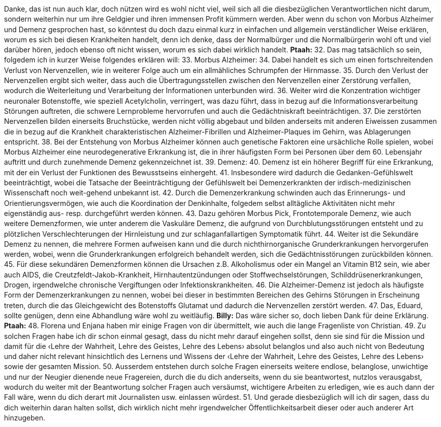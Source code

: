 Danke, das ist nun auch klar, doch nützen wird es wohl nicht viel, weil sich all die diesbezüglichen Verantwortlichen nicht darum, sondern weiterhin nur um ihre Geldgier und ihren immensen Profit kümmern werden. Aber wenn du schon von Morbus Alzheimer und Demenz gesprochen hast, so könntest du doch dazu einmal kurz in einfachen und allgemein verständlicher Weise erklären, worum es sich bei diesen Krankheiten handelt, denn ich denke, dass der Normalbürger und die Normalbürgerin wohl oft und viel darüber hören, jedoch ebenso oft nicht wissen, worum es sich dabei wirklich handelt.
**Ptaah:**
32. Das mag tatsächlich so sein, folgedem ich in kurzer Weise folgendes erklären will:
33. Morbus Alzheimer:
34. Dabei handelt es sich um einen fortschreitenden Verlust von Nervenzellen, wie in weiterer Folge auch um ein allmähliches Schrumpfen der Hirnmasse.
35. Durch den Verlust der Nervenzellen ergibt sich weiter, dass auch die Übertragungsstellen zwischen den Nervenzellen einer Zerstörung verfallen, wodurch die Weiterleitung und Verarbeitung der Informationen unterbunden wird.
36. Weiter wird die Konzentration wichtiger neuronaler Botenstoffe, wie speziell Acetylcholin, verringert, was dazu führt, dass in bezug auf die Informationsverarbeitung Störungen auftreten, die schwere Lernprobleme hervorrufen und auch die Gedächtniskraft beeinträchtigen.
37. Die zerstörten Nervenzellen bilden einerseits Bruchstücke, werden nicht völlig abgebaut und bilden anderseits mit anderen Eiweissen zusammen die in bezug auf die Krankheit charakteristischen Alzheimer-Fibrillen und Alzheimer-Plaques im Gehirn, was Ablagerungen entspricht.
38. Bei der Entstehung von Morbus Alzheimer können auch genetische Faktoren eine ursächliche Rolle spielen, wobei Morbus Alzheimer eine neurodegenerative Erkrankung ist, die in ihrer häufigsten Form bei Personen über dem 60. Lebensjahr auftritt und durch zunehmende Demenz gekennzeichnet ist.
39. Demenz:
40. Demenz ist ein höherer Begriff für eine Erkrankung, mit der ein Verlust der Funktionen des Bewusstseins einhergeht.
41. Insbesondere wird dadurch die Gedanken-Gefühlswelt beeinträchtigt, wobei die Tatsache der Beeinträchtigung der Gefühlswelt bei Demenzerkrankten der irdisch-medizinischen Wissenschaft noch weit-gehend unbekannt ist.
42. Durch die Demenzerkrankung schwinden auch das Erinnerungs- und Orientierungsvermögen, wie auch die Koordination der Denkinhalte, folgedem selbst alltägliche Aktivitäten nicht mehr eigenständig aus- resp. durchgeführt werden können.
43. Dazu gehören Morbus Pick, Frontotemporale Demenz, wie auch weitere Demenzformen, wie unter anderem die Vaskuläre Demenz, die aufgrund von Durchblutungsstörungen entsteht und zu plötzlichen Verschlechterungen der Hirnleistung und zur schlaganfallartigen Symptomatik führt.
44. Weiter ist die Sekundäre Demenz zu nennen, die mehrere Formen aufweisen kann und die durch nichthirnorganische Grunderkrankungen hervorgerufen werden, wobei, wenn die Grunderkrankungen erfolgreich behandelt werden, sich die Gedächtnisstörungen zurückbilden können.
45. Für diese sekundären Demenzformen können die Ursachen z.B. Alkoholismus oder ein Mangel an Vitamin B12 sein, wie aber auch AIDS, die Creutzfeldt-Jakob-Krankheit, Hirnhautentzündungen oder Stoffwechselstörungen, Schilddrüsenerkrankungen, Drogen, irgendwelche chronische Vergiftungen oder Infektionskrankheiten.
46. Die Alzheimer-Demenz ist jedoch als häufigste Form der Demenzerkrankungen zu nennen, wobei bei dieser in bestimmten Bereichen des Gehirns Störungen in Erscheinung treten, durch die das Gleichgewicht des Botenstoffs Glutamat und dadurch die Nervenzellen zerstört werden.
47. Das, Eduard, sollte genügen, denn eine Abhandlung wäre wohl zu weitläufig.
**Billy:**
Das wäre sicher so, doch lieben Dank für deine Erklärung.
**Ptaah:**
48. Florena und Enjana haben mir einige Fragen von dir übermittelt, wie auch die lange Fragenliste von Christian.
49. Zu solchen Fragen habe ich dir schon einmal gesagt, dass du nicht mehr darauf eingehen sollst, denn sie sind für die Mission und damit für die ‹Lehre der Wahrheit, Lehre des Geistes, Lehre des Lebens› absolut belanglos und also auch nicht von Bedeutung und daher nicht relevant hinsichtlich des Lernens und Wissens der ‹Lehre der Wahrheit, Lehre des Geistes, Lehre des Lebens› sowie der gesamten Mission.
50. Ausserdem entstehen durch solche Fragen einerseits weitere endlose, belanglose, unwichtige und nur der Neugier dienende neue Fragereien, durch die du dich anderseits, wenn du sie beantwortest, nutzlos verausgabst, wodurch du weiter mit der Beantwortung solcher Fragen auch versäumst, wichtigere Arbeiten zu erledigen, wie es auch dann der Fall wäre, wenn du dich derart mit Journalisten usw. einlassen würdest.
51. Und gerade diesbezüglich will ich dir sagen, dass du dich weiterhin daran halten sollst, dich wirklich nicht mehr irgendwelcher Öffentlichkeitsarbeit dieser oder auch anderer Art hinzugeben.